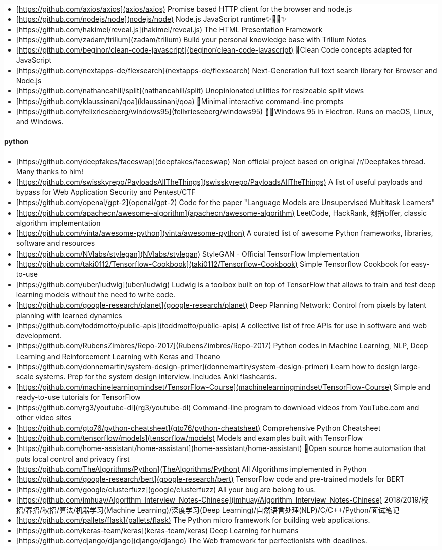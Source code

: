 * [https://github.com/axios/axios](axios/axios) Promise based HTTP client for the browser and node.js
* [https://github.com/nodejs/node](nodejs/node) Node.js JavaScript runtime✨🐢🚀✨
* [https://github.com/hakimel/reveal.js](hakimel/reveal.js) The HTML Presentation Framework
* [https://github.com/zadam/trilium](zadam/trilium) Build your personal knowledge base with Trilium Notes
* [https://github.com/beginor/clean-code-javascript](beginor/clean-code-javascript) 🛁Clean Code concepts adapted for JavaScript
* [https://github.com/nextapps-de/flexsearch](nextapps-de/flexsearch) Next-Generation full text search library for Browser and Node.js
* [https://github.com/nathancahill/split](nathancahill/split) Unopinionated utilities for resizeable split views
* [https://github.com/klaussinani/qoa](klaussinani/qoa) 💬Minimal interactive command-line prompts
* [https://github.com/felixrieseberg/windows95](felixrieseberg/windows95) 💩🚀Windows 95 in Electron. Runs on macOS, Linux, and Windows.

#### python
* [https://github.com/deepfakes/faceswap](deepfakes/faceswap) Non official project based on original /r/Deepfakes thread. Many thanks to him!
* [https://github.com/swisskyrepo/PayloadsAllTheThings](swisskyrepo/PayloadsAllTheThings) A list of useful payloads and bypass for Web Application Security and Pentest/CTF
* [https://github.com/openai/gpt-2](openai/gpt-2) Code for the paper "Language Models are Unsupervised Multitask Learners"
* [https://github.com/apachecn/awesome-algorithm](apachecn/awesome-algorithm) LeetCode, HackRank, 剑指offer, classic algorithm implementation
* [https://github.com/vinta/awesome-python](vinta/awesome-python) A curated list of awesome Python frameworks, libraries, software and resources
* [https://github.com/NVlabs/stylegan](NVlabs/stylegan) StyleGAN - Official TensorFlow Implementation
* [https://github.com/taki0112/Tensorflow-Cookbook](taki0112/Tensorflow-Cookbook) Simple Tensorflow Cookbook for easy-to-use
* [https://github.com/uber/ludwig](uber/ludwig) Ludwig is a toolbox built on top of TensorFlow that allows to train and test deep learning models without the need to write code.
* [https://github.com/google-research/planet](google-research/planet) Deep Planning Network: Control from pixels by latent planning with learned dynamics
* [https://github.com/toddmotto/public-apis](toddmotto/public-apis) A collective list of free APIs for use in software and web development.
* [https://github.com/RubensZimbres/Repo-2017](RubensZimbres/Repo-2017) Python codes in Machine Learning, NLP, Deep Learning and Reinforcement Learning with Keras and Theano
* [https://github.com/donnemartin/system-design-primer](donnemartin/system-design-primer) Learn how to design large-scale systems. Prep for the system design interview. Includes Anki flashcards.
* [https://github.com/machinelearningmindset/TensorFlow-Course](machinelearningmindset/TensorFlow-Course) Simple and ready-to-use tutorials for TensorFlow
* [https://github.com/rg3/youtube-dl](rg3/youtube-dl) Command-line program to download videos from YouTube.com and other video sites
* [https://github.com/gto76/python-cheatsheet](gto76/python-cheatsheet) Comprehensive Python Cheatsheet
* [https://github.com/tensorflow/models](tensorflow/models) Models and examples built with TensorFlow
* [https://github.com/home-assistant/home-assistant](home-assistant/home-assistant) 🏡Open source home automation that puts local control and privacy first
* [https://github.com/TheAlgorithms/Python](TheAlgorithms/Python) All Algorithms implemented in Python
* [https://github.com/google-research/bert](google-research/bert) TensorFlow code and pre-trained models for BERT
* [https://github.com/google/clusterfuzz](google/clusterfuzz) All your bug are belong to us.
* [https://github.com/imhuay/Algorithm_Interview_Notes-Chinese](imhuay/Algorithm_Interview_Notes-Chinese) 2018/2019/校招/春招/秋招/算法/机器学习(Machine Learning)/深度学习(Deep Learning)/自然语言处理(NLP)/C/C++/Python/面试笔记
* [https://github.com/pallets/flask](pallets/flask) The Python micro framework for building web applications.
* [https://github.com/keras-team/keras](keras-team/keras) Deep Learning for humans
* [https://github.com/django/django](django/django) The Web framework for perfectionists with deadlines.